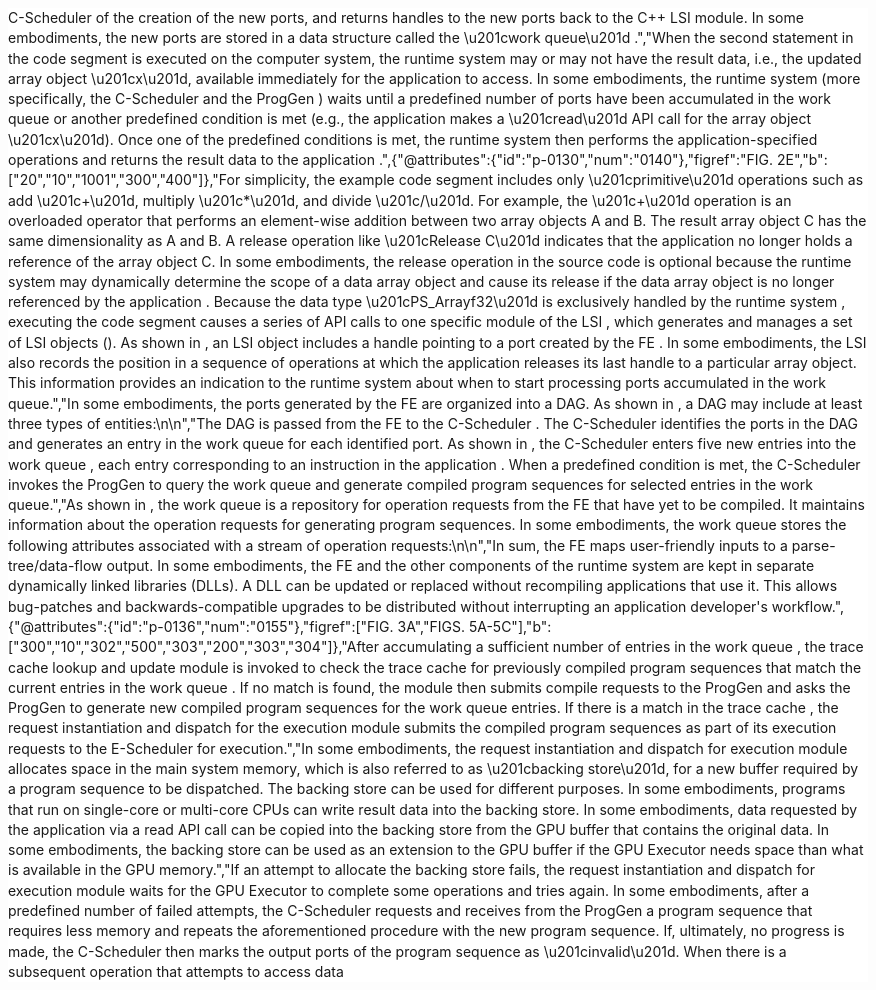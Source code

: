 C-Scheduler  of the creation of the new ports, and returns handles to the new ports back to the C++ LSI module. In some embodiments, the new ports are stored in a data structure called the \u201cwork queue\u201d .","When the second statement in the code segment  is executed on the computer system, the runtime system  may or may not have the result data, i.e., the updated array object \u201cx\u201d, available immediately for the application  to access. In some embodiments, the runtime system  (more specifically, the C-Scheduler  and the ProgGen ) waits until a predefined number of ports have been accumulated in the work queue  or another predefined condition is met (e.g., the application  makes a \u201cread\u201d API call for the array object \u201cx\u201d). Once one of the predefined conditions is met, the runtime system  then performs the application-specified operations and returns the result data to the application .",{"@attributes":{"id":"p-0130","num":"0140"},"figref":"FIG. 2E","b":["20","10","1001","300","400"]},"For simplicity, the example code segment includes only \u201cprimitive\u201d operations such as add \u201c+\u201d, multiply \u201c*\u201d, and divide \u201c\/\u201d. For example, the \u201c+\u201d operation is an overloaded operator that performs an element-wise addition between two array objects A and B. The result array object C has the same dimensionality as A and B. A release operation like \u201cRelease C\u201d indicates that the application no longer holds a reference of the array object C. In some embodiments, the release operation in the source code is optional because the runtime system  may dynamically determine the scope of a data array object and cause its release if the data array object is no longer referenced by the application . Because the data type \u201cPS_Arrayf32\u201d is exclusively handled by the runtime system , executing the code segment causes a series of API calls to one specific module of the LSI , which generates and manages a set of LSI objects (). As shown in , an LSI object  includes a handle pointing to a port created by the FE . In some embodiments, the LSI  also records the position in a sequence of operations at which the application  releases its last handle to a particular array object. This information provides an indication to the runtime system  about when to start processing ports accumulated in the work queue.","In some embodiments, the ports generated by the FE  are organized into a DAG. As shown in , a DAG may include at least three types of entities:\n\n","The DAG is passed from the FE  to the C-Scheduler . The C-Scheduler  identifies the ports in the DAG and generates an entry in the work queue for each identified port. As shown in , the C-Scheduler  enters five new entries into the work queue , each entry corresponding to an instruction in the application . When a predefined condition is met, the C-Scheduler  invokes the ProgGen  to query the work queue  and generate compiled program sequences for selected entries in the work queue.","As shown in , the work queue  is a repository for operation requests from the FE  that have yet to be compiled. It maintains information about the operation requests for generating program sequences. In some embodiments, the work queue  stores the following attributes associated with a stream of operation requests:\n\n","In sum, the FE  maps user-friendly inputs to a parse-tree\/data-flow output. In some embodiments, the FE  and the other components of the runtime system  are kept in separate dynamically linked libraries (DLLs). A DLL can be updated or replaced without recompiling applications that use it. This allows bug-patches and backwards-compatible upgrades to be distributed without interrupting an application developer's workflow.",{"@attributes":{"id":"p-0136","num":"0155"},"figref":["FIG. 3A","FIGS. 5A-5C"],"b":["300","10","302","500","303","200","303","304"]},"After accumulating a sufficient number of entries in the work queue , the trace cache lookup and update module  is invoked to check the trace cache  for previously compiled program sequences that match the current entries in the work queue . If no match is found, the module  then submits compile requests to the ProgGen  and asks the ProgGen  to generate new compiled program sequences for the work queue entries. If there is a match in the trace cache , the request instantiation and dispatch for the execution module  submits the compiled program sequences as part of its execution requests to the E-Scheduler  for execution.","In some embodiments, the request instantiation and dispatch for execution module  allocates space in the main system memory, which is also referred to as \u201cbacking store\u201d, for a new buffer required by a program sequence to be dispatched. The backing store can be used for different purposes. In some embodiments, programs that run on single-core or multi-core CPUs can write result data into the backing store. In some embodiments, data requested by the application  via a read API call can be copied into the backing store from the GPU buffer that contains the original data. In some embodiments, the backing store can be used as an extension to the GPU buffer if the GPU Executor  needs space than what is available in the GPU memory.","If an attempt to allocate the backing store fails, the request instantiation and dispatch for execution module  waits for the GPU Executor  to complete some operations and tries again. In some embodiments, after a predefined number of failed attempts, the C-Scheduler  requests and receives from the ProgGen  a program sequence that requires less memory and repeats the aforementioned procedure with the new program sequence. If, ultimately, no progress is made, the C-Scheduler  then marks the output ports of the program sequence as \u201cinvalid\u201d. When there is a subsequent operation that attempts to access data